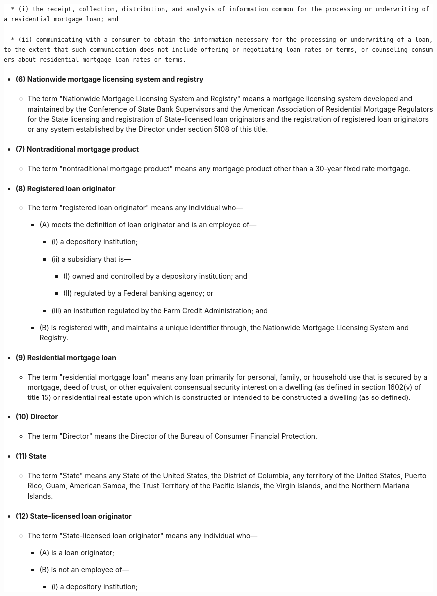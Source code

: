       * (i) the receipt, collection, distribution, and analysis of information common for the processing or underwriting of a residential mortgage loan; and

      * (ii) communicating with a consumer to obtain the information necessary for the processing or underwriting of a loan, to the extent that such communication does not include offering or negotiating loan rates or terms, or counseling consumers about residential mortgage loan rates or terms.

* #### (6) Nationwide mortgage licensing system and registry
  * The term "Nationwide Mortgage Licensing System and Registry" means a mortgage licensing system developed and maintained by the Conference of State Bank Supervisors and the American Association of Residential Mortgage Regulators for the State licensing and registration of State-licensed loan originators and the registration of registered loan originators or any system established by the Director under section 5108 of this title.

* #### (7) Nontraditional mortgage product
  * The term "nontraditional mortgage product" means any mortgage product other than a 30-year fixed rate mortgage.

* #### (8) Registered loan originator
  * The term "registered loan originator" means any individual who—

    * (A) meets the definition of loan originator and is an employee of—

      * (i) a depository institution;

      * (ii) a subsidiary that is—

        * (I) owned and controlled by a depository institution; and

        * (II) regulated by a Federal banking agency; or


      * (iii) an institution regulated by the Farm Credit Administration; and


    * (B) is registered with, and maintains a unique identifier through, the Nationwide Mortgage Licensing System and Registry.

* #### (9) Residential mortgage loan
  * The term "residential mortgage loan" means any loan primarily for personal, family, or household use that is secured by a mortgage, deed of trust, or other equivalent consensual security interest on a dwelling (as defined in section 1602(v) of title 15) or residential real estate upon which is constructed or intended to be constructed a dwelling (as so defined).

* #### (10) Director
  * The term "Director" means the Director of the Bureau of Consumer Financial Protection.

* #### (11) State
  * The term "State" means any State of the United States, the District of Columbia, any territory of the United States, Puerto Rico, Guam, American Samoa, the Trust Territory of the Pacific Islands, the Virgin Islands, and the Northern Mariana Islands.

* #### (12) State-licensed loan originator
  * The term "State-licensed loan originator" means any individual who—

    * (A) is a loan originator;

    * (B) is not an employee of—

      * (i) a depository institution;
